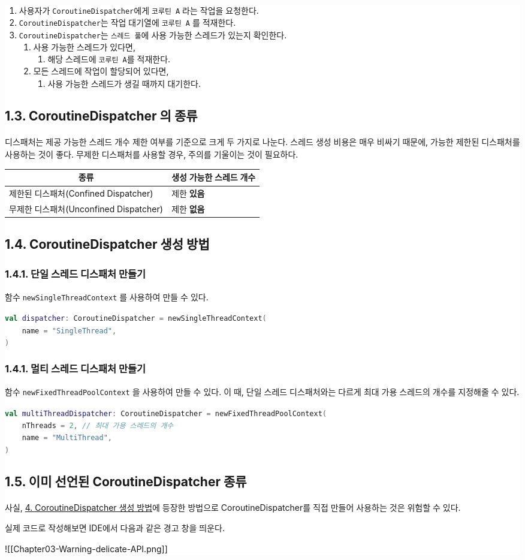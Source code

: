 
1. 사용자가 `CoroutineDispatcher`에게 `코루틴 A` 라는 작업을 요청한다.
2. `CoroutineDispatcher`는 작업 대기열에 `코루틴 A` 를 적재한다.
3. `CoroutineDispatcher`는 `스레드 풀`에 사용 가능한 스레드가 있는지 확인한다.
	1. 사용 가능한 스레드가 있다면,
		1. 해당 스레드에 `코루틴 A`를 적재한다.
	2. 모든 스레드에 작업이 할당되어 있다면,
		1. 사용 가능한 스레드가 생길 때까지 대기한다.

## 1.3. CoroutineDispatcher 의 종류

디스패처는 제공 가능한 스레드 개수 제한 여부를 기준으로 크게 두 가지로 나눈다.
스레드 생성 비용은 매우 비싸기 때문에, 가능한 제한된 디스패처를 사용하는 것이 좋다.
무제한 디스패처를 사용할 경우, 주의를 기울이는 것이 필요하다.

| 종류                              | 생성 가능한 스레드 개수 |
|---------------------------------|---------------|
| 제한된 디스패처(Confined Dispatcher)   | 제한 **있음**     |
| 무제한 디스패처(Unconfined Dispatcher) | 제한 **없음**     |

## 1.4. CoroutineDispatcher 생성 방법

### 1.4.1. 단일 스레드 디스패처 만들기

함수 `newSingleThreadContext` 를 사용하여 만들 수 있다. 

```kotlin
val dispatcher: CoroutineDispatcher = newSingleThreadContext(
	name = "SingleThread",
)
```

### 1.4.1. 멀티 스레드 디스패처 만들기

함수 `newFixedThreadPoolContext` 을 사용하여 만들 수 있다. 
이 때, 단일 스레드 디스패처와는 다르게 최대 가용 스레드의 개수를 지정해줄 수 있다.

```kotlin
val multiThreadDispatcher: CoroutineDispatcher = newFixedThreadPoolContext(
	nThreads = 2, // 최대 가용 스레드의 개수
	name = "MultiThread",
)
```


## 1.5. 이미 선언된 CoroutineDispatcher 종류

사실, [4. CoroutineDispatcher 생성 방법](#4-coroutinedispatcher-생성-방법)에 등장한 방법으로 
CoroutineDispatcher를 직접 만들어 사용하는 것은 위험할 수 있다. 

실제 코드로 작성해보면 IDE에서 다음과 같은 경고 창을 띄운다. 

![[Chapter03-Warning-delicate-API.png]]
